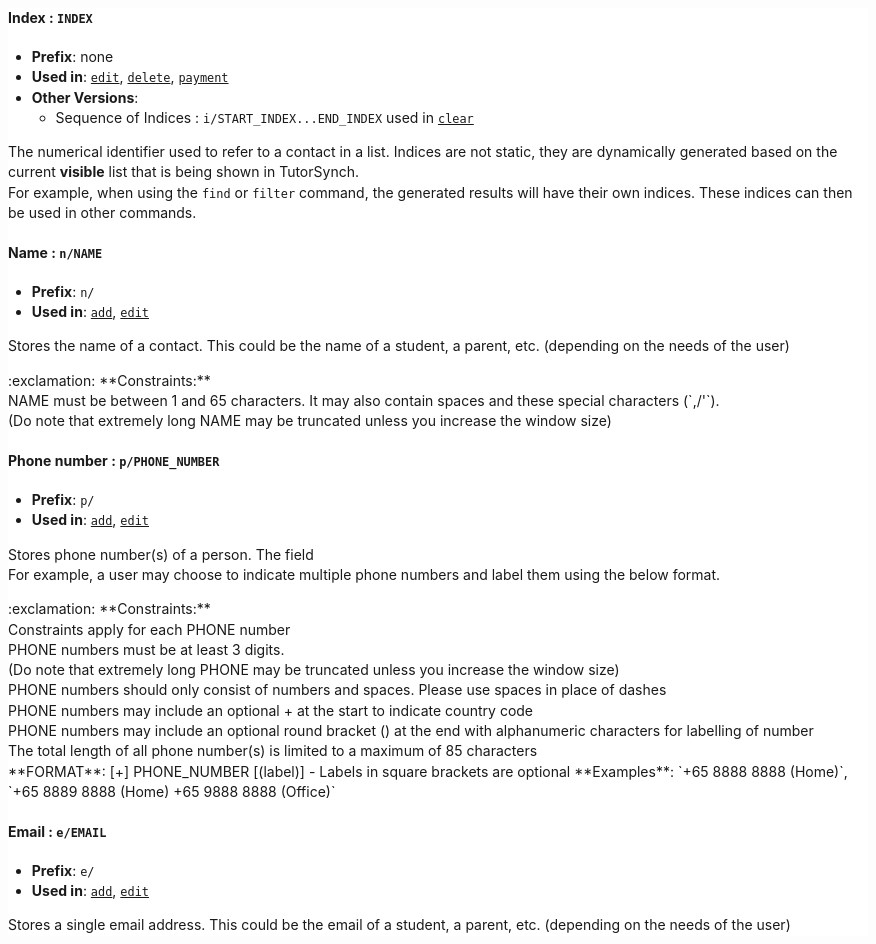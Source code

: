 #### Index : `INDEX`
- **Prefix**: none
- **Used in**: [`edit`](#editing-a-student--edit), [`delete`](#deleting-a-student--delete), [`payment`](#updating-a-students-payment-information--payment)
- **Other Versions**:
  - Sequence of Indices : `i/START_INDEX...END_INDEX` used in [`clear`](#deleting-multiple-students--clear)

The numerical identifier used to refer to a contact in a list. Indices are not static, they are dynamically generated based on the current **visible** list that is being shown in TutorSynch. <br>
For example, when using the `find` or `filter` command, the generated results will have their own indices. These indices can then be used in other commands.

#### Name : `n/NAME`
- **Prefix**: `n/`
- **Used in**: [`add`](#adding-a-student--add), [`edit`](#editing-a-student--edit)

Stores the name of a contact. This could be the name of a student, a parent, etc. (depending on the needs of the user)

<div markdown="span" class="alert alert-warning">:exclamation: **Constraints:**<br>
NAME must be between 1 and 65 characters. It may also contain spaces and these special characters (`,/'`).<br>  (Do note that extremely long NAME may be truncated unless you increase the window size)
</div>

#### Phone number : `p/PHONE_NUMBER`
- **Prefix**: `p/`
- **Used in**: [`add`](#adding-a-student--add), [`edit`](#editing-a-student--edit)

Stores phone number(s) of a person. The field  <br>
For example, a user may choose to indicate multiple phone numbers and label them using the below format. <br>

<div markdown="span" class="alert alert-warning">:exclamation: **Constraints:**<br>
Constraints apply for each PHONE number<br>
PHONE numbers must be at least 3 digits.<br>  (Do note that extremely long PHONE may be truncated unless you increase the window size)<br>
PHONE numbers should only consist of numbers and spaces. Please use spaces in place of dashes<br>
PHONE numbers may include an optional + at the start to indicate country code<br>
PHONE numbers may include an optional round bracket () at the end with alphanumeric characters for labelling of number<br>
The total length of all phone number(s) is limited to a maximum of 85 characters<br>
**FORMAT**: [+] PHONE_NUMBER [(label)]
- Labels in square brackets are optional
**Examples**: `+65 8888 8888 (Home)`, `+65 8889 8888 (Home) +65 9888 8888 (Office)`
</div>

#### Email : `e/EMAIL`
- **Prefix**: `e/`
- **Used in**: [`add`](#adding-a-student--add), [`edit`](#editing-a-student--edit)

Stores a single email address. This could be the email of a student, a parent, etc. (depending on the needs of the user)
